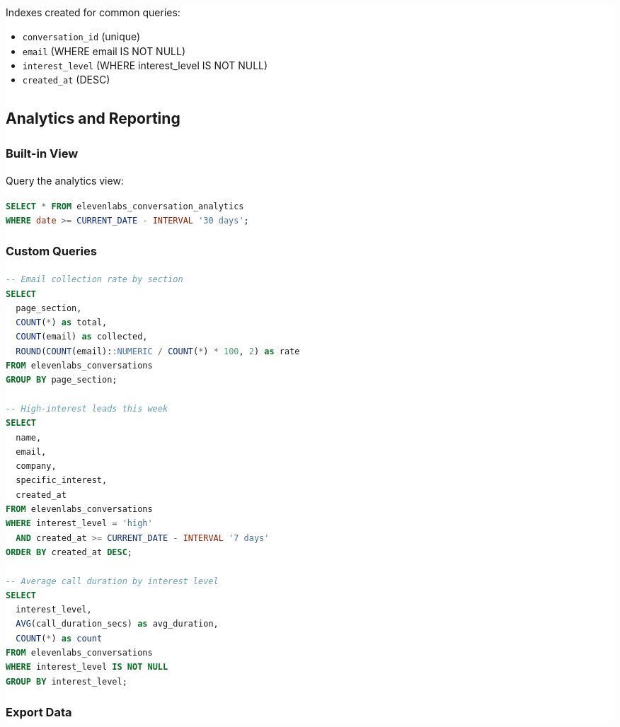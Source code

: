 Indexes created for common queries:
- `conversation_id` (unique)
- `email` (WHERE email IS NOT NULL)
- `interest_level` (WHERE interest_level IS NOT NULL)
- `created_at` (DESC)

## Analytics and Reporting

### Built-in View

Query the analytics view:
```sql
SELECT * FROM elevenlabs_conversation_analytics
WHERE date >= CURRENT_DATE - INTERVAL '30 days';
```

### Custom Queries

```sql
-- Email collection rate by section
SELECT
  page_section,
  COUNT(*) as total,
  COUNT(email) as collected,
  ROUND(COUNT(email)::NUMERIC / COUNT(*) * 100, 2) as rate
FROM elevenlabs_conversations
GROUP BY page_section;

-- High-interest leads this week
SELECT
  name,
  email,
  company,
  specific_interest,
  created_at
FROM elevenlabs_conversations
WHERE interest_level = 'high'
  AND created_at >= CURRENT_DATE - INTERVAL '7 days'
ORDER BY created_at DESC;

-- Average call duration by interest level
SELECT
  interest_level,
  AVG(call_duration_secs) as avg_duration,
  COUNT(*) as count
FROM elevenlabs_conversations
WHERE interest_level IS NOT NULL
GROUP BY interest_level;
```

### Export Data
